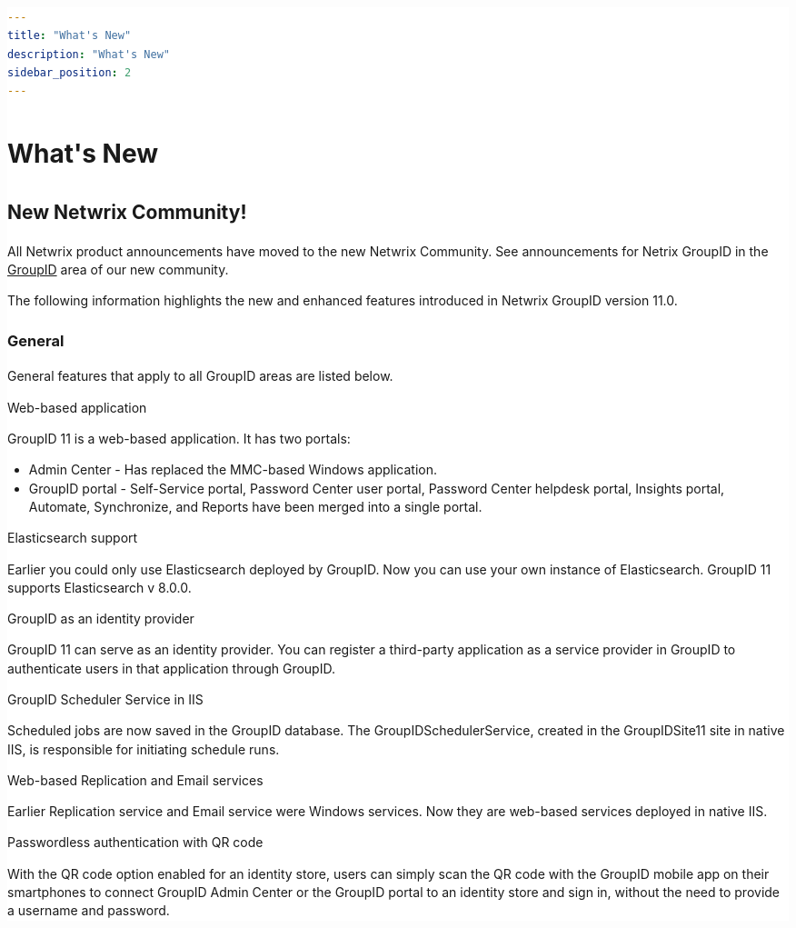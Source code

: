 ```yaml
---
title: "What's New"
description: "What's New"
sidebar_position: 2
---
```


# What's New

## New Netwrix Community!

All Netwrix product announcements have moved to the new Netwrix Community. See announcements for
Netrix GroupID in the [GroupID](https://community.netwrix.com/c/directorymanager/announcements/110) area of
our new community.

The following information highlights the new and enhanced features introduced in Netwrix GroupID version 11.0.

### General

General features that apply to all GroupID areas are listed below.

Web-based application

GroupID 11 is a web-based application. It has two portals:

- Admin Center - Has replaced the MMC-based Windows application.
- GroupID portal - Self-Service portal, Password Center user portal, Password Center helpdesk
  portal, Insights portal, Automate, Synchronize, and Reports have been merged into a single portal.

Elasticsearch support

Earlier you could only use Elasticsearch deployed by GroupID. Now you can use your own instance of
Elasticsearch. GroupID 11 supports Elasticsearch v 8.0.0.

GroupID as an identity provider

GroupID 11 can serve as an identity provider. You can register a third-party application as a
service provider in GroupID to authenticate users in that application through GroupID.

GroupID Scheduler Service in IIS

Scheduled jobs are now saved in the GroupID database. The GroupIDSchedulerService, created in the
GroupIDSite11 site in native IIS, is responsible for initiating schedule runs.

Web-based Replication and Email services

Earlier Replication service and Email service were Windows services. Now they are web-based services
deployed in native IIS.

Passwordless authentication with QR code

With the QR code option enabled for an identity store, users can simply scan the QR code with the
GroupID mobile app on their smartphones to connect GroupID Admin Center or the GroupID portal to an
identity store and sign in, without the need to provide a username and password.
